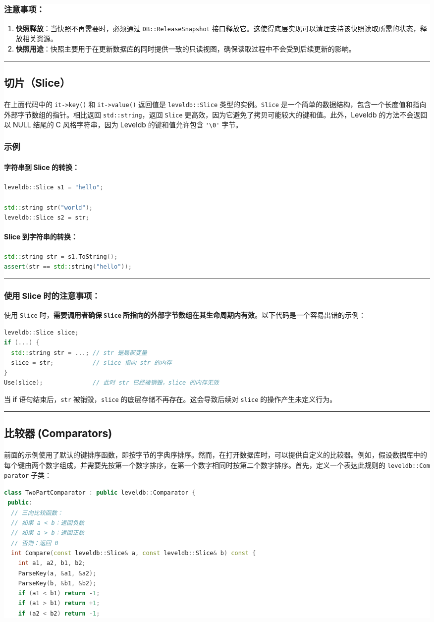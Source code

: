 ### 注意事项：
1. **快照释放**：当快照不再需要时，必须通过 `DB::ReleaseSnapshot` 接口释放它。这使得底层实现可以清理支持该快照读取所需的状态，释放相关资源。
2. **快照用途**：快照主要用于在更新数据库的同时提供一致的只读视图，确保读取过程中不会受到后续更新的影响。

---

## 切片（Slice）

在上面代码中的 `it->key()` 和 `it->value()` 返回值是 `leveldb::Slice` 类型的实例。`Slice` 是一个简单的数据结构，包含一个长度值和指向外部字节数组的指针。相比返回 `std::string`，返回 `Slice` 更高效，因为它避免了拷贝可能较大的键和值。此外，Leveldb 的方法不会返回以 NULL 结尾的 C 风格字符串，因为 Leveldb 的键和值允许包含 `'\0'` 字节。

### 示例

#### 字符串到 Slice 的转换：
```c++
leveldb::Slice s1 = "hello";

std::string str("world");
leveldb::Slice s2 = str;
```

#### Slice 到字符串的转换：
```c++
std::string str = s1.ToString();
assert(str == std::string("hello"));
```

---

### 使用 Slice 时的注意事项：

使用 `Slice` 时，**需要调用者确保 `Slice` 所指向的外部字节数组在其生命周期内有效**。以下代码是一个容易出错的示例：

```c++
leveldb::Slice slice;
if (...) {
  std::string str = ...; // str 是局部变量
  slice = str;           // slice 指向 str 的内存
}
Use(slice);              // 此时 str 已经被销毁，slice 的内存无效
```

当 if 语句结束后，`str` 被销毁，`slice` 的底层存储不再存在。这会导致后续对 `slice` 的操作产生未定义行为。

---

## 比较器 (Comparators)

前面的示例使用了默认的键排序函数，即按字节的字典序排序。然而，在打开数据库时，可以提供自定义的比较器。例如，假设数据库中的每个键由两个数字组成，并需要先按第一个数字排序，在第一个数字相同时按第二个数字排序。首先，定义一个表达此规则的 `leveldb::Comparator` 子类：

```c++
class TwoPartComparator : public leveldb::Comparator {
 public:
  // 三向比较函数：
  // 如果 a < b：返回负数
  // 如果 a > b：返回正数
  // 否则：返回 0
  int Compare(const leveldb::Slice& a, const leveldb::Slice& b) const {
    int a1, a2, b1, b2;
    ParseKey(a, &a1, &a2);
    ParseKey(b, &b1, &b2);
    if (a1 < b1) return -1;
    if (a1 > b1) return +1;
    if (a2 < b2) return -1;
```